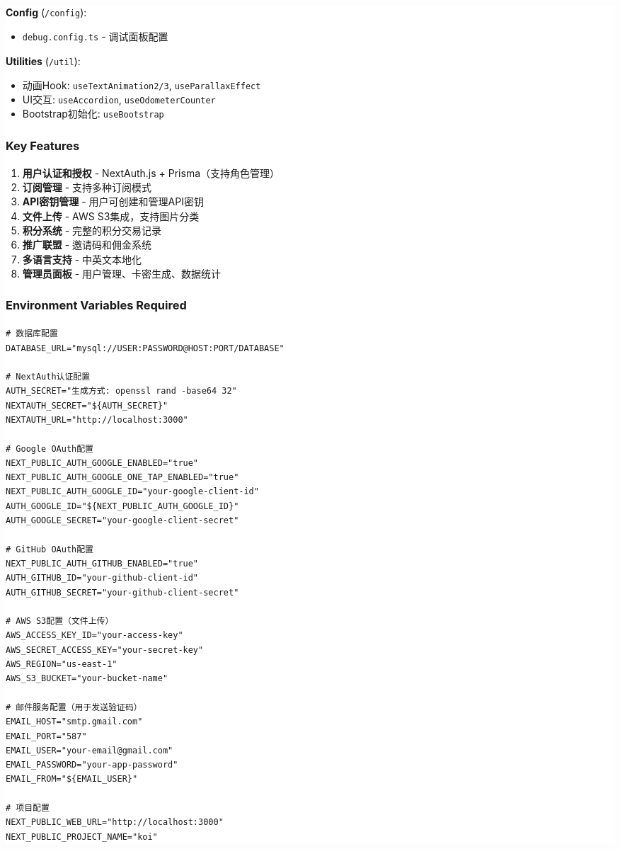 **Config** (`/config`):
- `debug.config.ts` - 调试面板配置

**Utilities** (`/util`):
- 动画Hook: `useTextAnimation2/3`, `useParallaxEffect`
- UI交互: `useAccordion`, `useOdometerCounter`
- Bootstrap初始化: `useBootstrap`

### Key Features
1. **用户认证和授权** - NextAuth.js + Prisma（支持角色管理）
2. **订阅管理** - 支持多种订阅模式
3. **API密钥管理** - 用户可创建和管理API密钥
4. **文件上传** - AWS S3集成，支持图片分类
5. **积分系统** - 完整的积分交易记录
6. **推广联盟** - 邀请码和佣金系统
7. **多语言支持** - 中英文本地化
8. **管理员面板** - 用户管理、卡密生成、数据统计

### Environment Variables Required
```env
# 数据库配置
DATABASE_URL="mysql://USER:PASSWORD@HOST:PORT/DATABASE"

# NextAuth认证配置
AUTH_SECRET="生成方式: openssl rand -base64 32"
NEXTAUTH_SECRET="${AUTH_SECRET}"
NEXTAUTH_URL="http://localhost:3000"

# Google OAuth配置
NEXT_PUBLIC_AUTH_GOOGLE_ENABLED="true"
NEXT_PUBLIC_AUTH_GOOGLE_ONE_TAP_ENABLED="true"
NEXT_PUBLIC_AUTH_GOOGLE_ID="your-google-client-id"
AUTH_GOOGLE_ID="${NEXT_PUBLIC_AUTH_GOOGLE_ID}"
AUTH_GOOGLE_SECRET="your-google-client-secret"

# GitHub OAuth配置
NEXT_PUBLIC_AUTH_GITHUB_ENABLED="true"
AUTH_GITHUB_ID="your-github-client-id"
AUTH_GITHUB_SECRET="your-github-client-secret"

# AWS S3配置（文件上传）
AWS_ACCESS_KEY_ID="your-access-key"
AWS_SECRET_ACCESS_KEY="your-secret-key"
AWS_REGION="us-east-1"
AWS_S3_BUCKET="your-bucket-name"

# 邮件服务配置（用于发送验证码）
EMAIL_HOST="smtp.gmail.com"
EMAIL_PORT="587"
EMAIL_USER="your-email@gmail.com"
EMAIL_PASSWORD="your-app-password"
EMAIL_FROM="${EMAIL_USER}"

# 项目配置
NEXT_PUBLIC_WEB_URL="http://localhost:3000"
NEXT_PUBLIC_PROJECT_NAME="koi"
```
